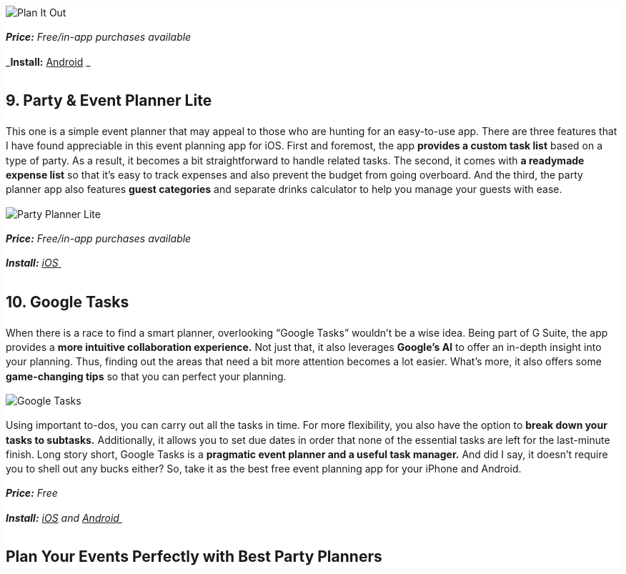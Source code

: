 ![Plan It Out](https://beebom.com/wp-content/uploads/2019/12/Plan-It-Out.jpg)

_**Price:** Free/in-app purchases available_  

_**Install:** [Android](https://play.google.com/store/apps/details?id=com.mmobile.app.event&hl=en_IN) _  

9\. Party & Event Planner Lite
------------------------------

  

This one is a simple event planner that may appeal to those who are hunting for an easy-to-use app. There are three features that I have found appreciable in this event planning app for iOS. First and foremost, the app **provides a custom task list** based on a type of party. As a result, it becomes a bit straightforward to handle related tasks. The second, it comes with **a readymade expense list** so that it’s easy to track expenses and also prevent the budget from going overboard. And the third, the party planner app also features **guest categories** and separate drinks calculator to help you manage your guests with ease.  

![Party Planner Lite](https://beebom.com/wp-content/uploads/2019/12/Party-Planner-Lite.jpg)

_**Price:** Free/in-app purchases available_

  
  

  

_**Install:** [iOS ](https://apps.apple.com/us/app/party-event-planner-lite/id500792894)_  

10\. Google Tasks
-----------------

  

When there is a race to find a smart planner, overlooking “Google Tasks” wouldn’t be a wise idea. Being part of G Suite, the app provides a **more intuitive collaboration experience.** Not just that, it also leverages **Google’s AI** to offer an in-depth insight into your planning. Thus, finding out the areas that need a bit more attention becomes a lot easier. What’s more, it also offers some **game-changing tips** so that you can perfect your planning.  

![Google Tasks](https://beebom.com/wp-content/uploads/2019/12/Google-Tasks.jpg)

Using important to-dos, you can carry out all the tasks in time. For more flexibility, you also have the option to **break down your tasks to subtasks.** Additionally, it allows you to set due dates in order that none of the essential tasks are left for the last-minute finish. Long story short, Google Tasks is a **pragmatic event planner and a useful task manager.** And did I say, it doesn’t require you to shell out any bucks either? So, take it as the best free event planning app for your iPhone and Android.  

_**Price:** Free_  

_**Install:** [iOS](https://apps.apple.com/us/app/google-tasks-get-things-done/id1353634006) and [Android ](https://play.google.com/store/apps/details?id=com.google.android.apps.tasks&hl=en_IN)_  

Plan Your Events Perfectly with Best Party Planners
---------------------------------------------------
